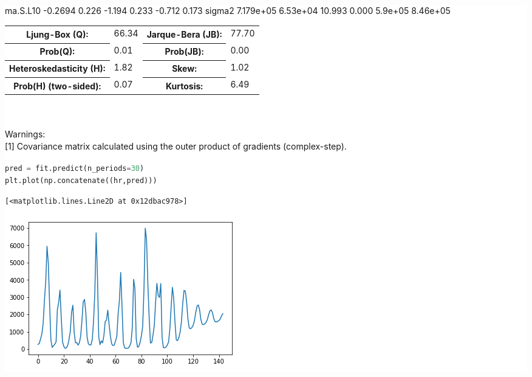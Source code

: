 </tr>
<tr>
  <th>ma.S.L10</th>  <td>   -0.2694</td> <td>    0.226</td> <td>   -1.194</td> <td> 0.233</td> <td>   -0.712</td> <td>    0.173</td>
</tr>
<tr>
  <th>sigma2</th>    <td> 7.179e+05</td> <td> 6.53e+04</td> <td>   10.993</td> <td> 0.000</td> <td>  5.9e+05</td> <td> 8.46e+05</td>
</tr>
</table>
<table class="simpletable">
<tr>
  <th>Ljung-Box (Q):</th>          <td>66.34</td> <th>  Jarque-Bera (JB):  </th> <td>77.70</td>
</tr>
<tr>
  <th>Prob(Q):</th>                <td>0.01</td>  <th>  Prob(JB):          </th> <td>0.00</td> 
</tr>
<tr>
  <th>Heteroskedasticity (H):</th> <td>1.82</td>  <th>  Skew:              </th> <td>1.02</td> 
</tr>
<tr>
  <th>Prob(H) (two-sided):</th>    <td>0.07</td>  <th>  Kurtosis:          </th> <td>6.49</td> 
</tr>
</table><br/><br/>Warnings:<br/>[1] Covariance matrix calculated using the outer product of gradients (complex-step).




```python
pred = fit.predict(n_periods=30)
plt.plot(np.concatenate((hr,pred)))
```




    [<matplotlib.lines.Line2D at 0x12dbac978>]




![png](output_19_1.png)
